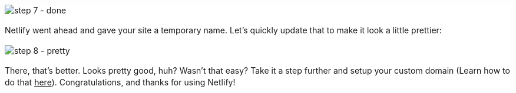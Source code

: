 ![ step 7 - done](https://cdn.netlify.com/adbf91d6cdc41c8295b1162e7058b013d52e93f3/aa69f/img/blog/done-1.png)

Netlify went ahead and gave your site a temporary name. Let’s quickly update that to make it look a little prettier:

![ step 8 - pretty](https://cdn.netlify.com/7af81cfe5062746090a0fd72b6cbea5961f02627/a165c/img/blog/done-2.png)

There, that’s better. Looks pretty good, huh? Wasn’t that easy? Take it a step further and setup your custom domain (Learn how to do that [here](https://www.netlify.com/blog/2016/03/14/setting-up-your-custom-domain/)). Congratulations, and thanks for using Netlify!

